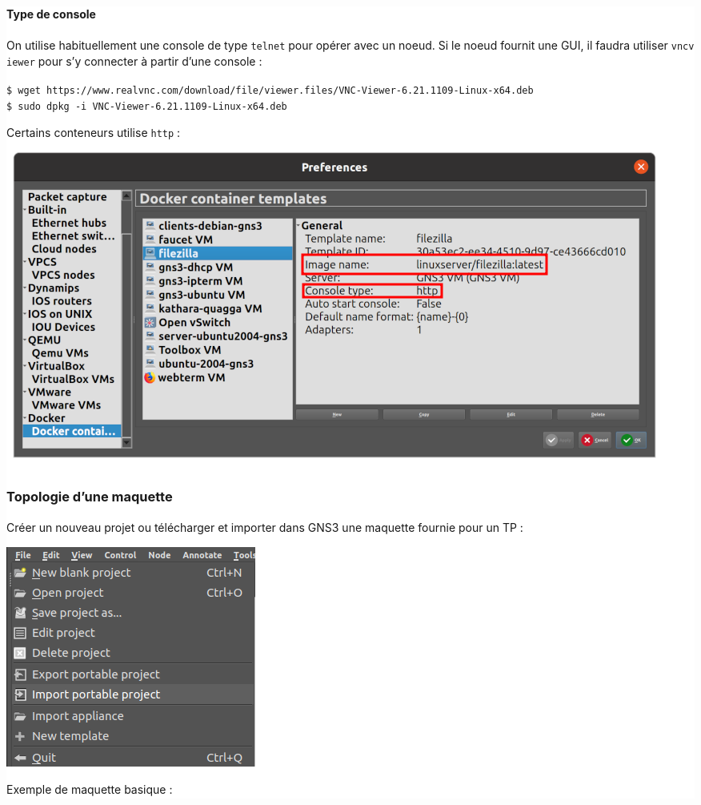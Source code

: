 #### Type de console

On utilise habituellement une console de type `telnet` pour opérer avec un noeud. Si le noeud fournit une GUI, il faudra utiliser `vncviewer` pour s’y connecter à partir d’une console :

    $ wget https://www.realvnc.com/download/file/viewer.files/VNC-Viewer-6.21.1109-Linux-x64.deb
    $ sudo dpkg -i VNC-Viewer-6.21.1109-Linux-x64.deb

Certains conteneurs utilise `http` :

![gns3-console-http.png](./images/gns3-console-http.png)

### Topologie d’une maquette

Créer un nouveau projet ou télécharger et importer dans GNS3 une maquette fournie pour un TP :

![gns3-import-project-1.png](./images/gns3-import-project-1.png)

Exemple de maquette basique :
